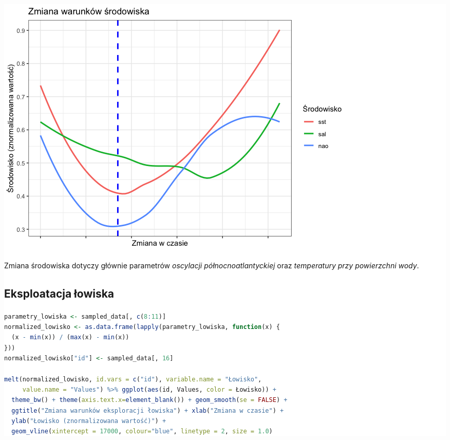 ![](Project_Herring_Analyze_files/figure-markdown_github/parametry%20srodowiska%20naturalnego-1.png)

Zmiana środowiska dotyczy głównie parametrów *oscylacji
północnoatlantyckiej* oraz *temperatury przy powierzchni wody*.

Eksploatacja łowiska
--------------------

``` r
parametry_lowiska <- sampled_data[, c(8:11)]
normalized_lowisko <- as.data.frame(lapply(parametry_lowiska, function(x) {
  (x - min(x)) / (max(x) - min(x))
}))
normalized_lowisko["id"] <- sampled_data[, 16]

melt(normalized_lowisko, id.vars = c("id"), variable.name = "Łowisko",
     value.name = "Values") %>% ggplot(aes(id, Values, color = Łowisko)) +
  theme_bw() + theme(axis.text.x=element_blank()) + geom_smooth(se = FALSE) +
  ggtitle("Zmiana warunków eksploracji łowiska") + xlab("Zmiana w czasie") +
  ylab("Łowisko (znormalizowana wartość)") +
  geom_vline(xintercept = 17000, colour="blue", linetype = 2, size = 1.0)
```

